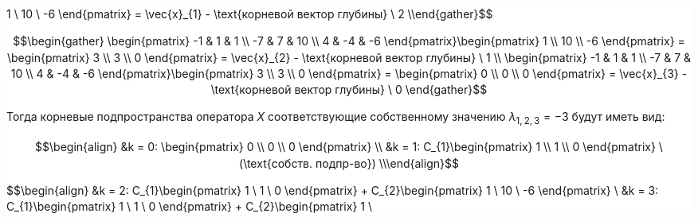 1 \\
10 \\
-6
\end{pmatrix} = \vec{x}_{1} - \text{корневой вектор глубины} \ 2 \\\end{gather}$$

$$\begin{gather}
\begin{pmatrix}
-1 & 1 & 1 \\
-7 & 7 & 10 \\
4 & -4 & -6
\end{pmatrix}\begin{pmatrix}
1 \\
10 \\
-6
\end{pmatrix} = \begin{pmatrix}
3 \\
3 \\
0
\end{pmatrix} = \vec{x}_{2} - \text{корневой вектор глубины} \ 1 \\
\begin{pmatrix}
-1 & 1 & 1 \\
-7 & 7 & 10 \\
4 & -4 & -6
\end{pmatrix}\begin{pmatrix}
3 \\
3 \\
0
\end{pmatrix} = \begin{pmatrix}
0 \\
0 \\
0
\end{pmatrix} = \vec{x}_{3} - \text{корневой вектор глубины} \ 0
\end{gather}$$

Тогда корневые подпространства оператора $X$ соответствующие собственному значению $\lambda_{1,2,3} = -3$ будут иметь вид:

$$\begin{align}
&k = 0: \begin{pmatrix}
0 \\
0 \\
0
\end{pmatrix} \\
&k = 1: C_{1}\begin{pmatrix}
1 \\
1 \\
0
\end{pmatrix} \ (\text{собств. подпр-во}) \\\end{align}$$

$$\begin{align}
&k = 2: C_{1}\begin{pmatrix}
1 \\
1 \\
0
\end{pmatrix} + C_{2}\begin{pmatrix}
1 \\
10 \\
-6
\end{pmatrix} \\
&k = 3: C_{1}\begin{pmatrix}
1 \\
1 \\
0
\end{pmatrix} + C_{2}\begin{pmatrix}
1 \\